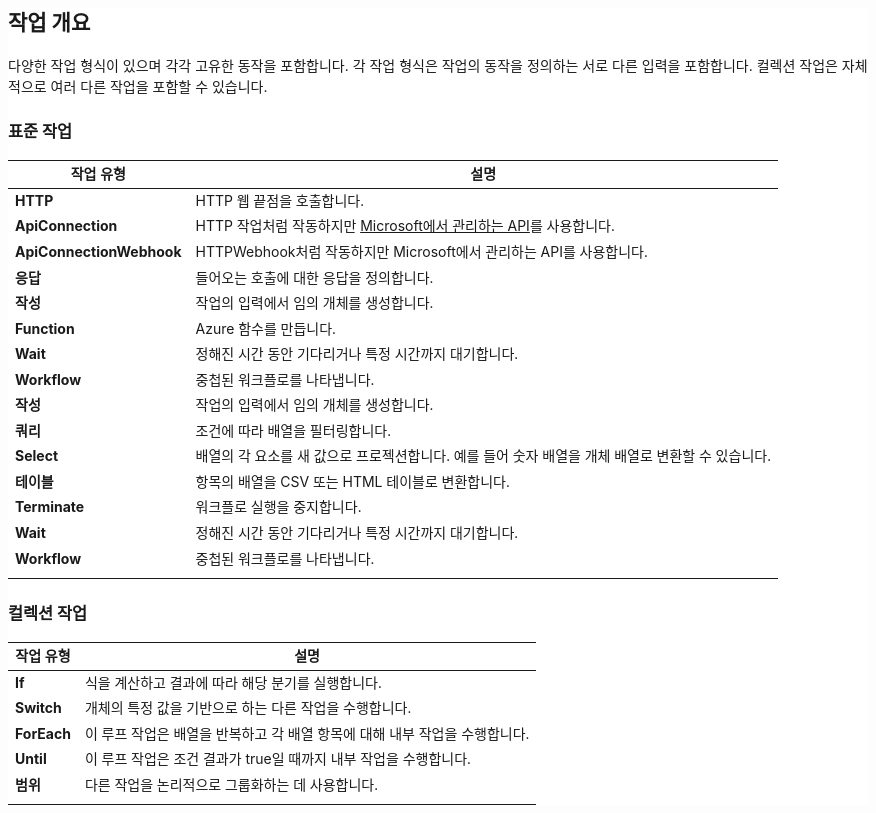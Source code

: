 <a name="actions-overview"></a>

## <a name="actions-overview"></a>작업 개요

다양한 작업 형식이 있으며 각각 고유한 동작을 포함합니다. 각 작업 형식은 작업의 동작을 정의하는 서로 다른 입력을 포함합니다. 컬렉션 작업은 자체적으로 여러 다른 작업을 포함할 수 있습니다. 

### <a name="standard-actions"></a>표준 작업  

| 작업 유형 | 설명 | 
| ----------- | ----------- | 
| **HTTP** | HTTP 웹 끝점을 호출합니다. | 
| **ApiConnection**  | HTTP 작업처럼 작동하지만 [Microsoft에서 관리하는 API](https://docs.microsoft.com/azure/connectors/apis-list)를 사용합니다. | 
| **ApiConnectionWebhook** | HTTPWebhook처럼 작동하지만 Microsoft에서 관리하는 API를 사용합니다. | 
| **응답** | 들어오는 호출에 대한 응답을 정의합니다. | 
| **작성** | 작업의 입력에서 임의 개체를 생성합니다. | 
| **Function** | Azure 함수를 만듭니다. | 
| **Wait** | 정해진 시간 동안 기다리거나 특정 시간까지 대기합니다. | 
| **Workflow** | 중첩된 워크플로를 나타냅니다. | 
| **작성** | 작업의 입력에서 임의 개체를 생성합니다. | 
| **쿼리** | 조건에 따라 배열을 필터링합니다. | 
| **Select** | 배열의 각 요소를 새 값으로 프로젝션합니다. 예를 들어 숫자 배열을 개체 배열로 변환할 수 있습니다. | 
| **테이블** | 항목의 배열을 CSV 또는 HTML 테이블로 변환합니다. | 
| **Terminate** | 워크플로 실행을 중지합니다. | 
| **Wait** | 정해진 시간 동안 기다리거나 특정 시간까지 대기합니다. | 
| **Workflow** | 중첩된 워크플로를 나타냅니다. | 
||| 

### <a name="collection-actions"></a>컬렉션 작업

| 작업 유형 | 설명 | 
| ----------- | ----------- | 
| **If** | 식을 계산하고 결과에 따라 해당 분기를 실행합니다. | 
| **Switch** | 개체의 특정 값을 기반으로 하는 다른 작업을 수행합니다. | 
| **ForEach** | 이 루프 작업은 배열을 반복하고 각 배열 항목에 대해 내부 작업을 수행합니다. | 
| **Until** | 이 루프 작업은 조건 결과가 true일 때까지 내부 작업을 수행합니다. | 
| **범위** | 다른 작업을 논리적으로 그룹화하는 데 사용합니다. | 
|||  
